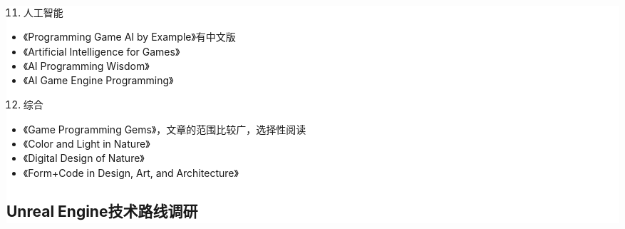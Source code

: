 11) 人工智能

- 《Programming Game AI by Example》有中文版
- 《Artificial Intelligence for Games》
- 《AI Programming Wisdom》
- 《AI Game Engine Programming》

12) 综合

- 《Game Programming Gems》，文章的范围比较广，选择性阅读
- 《Color and Light in Nature》
- 《Digital Design of Nature》
- 《Form+Code in Design, Art, and Architecture》

## Unreal Engine技术路线调研
